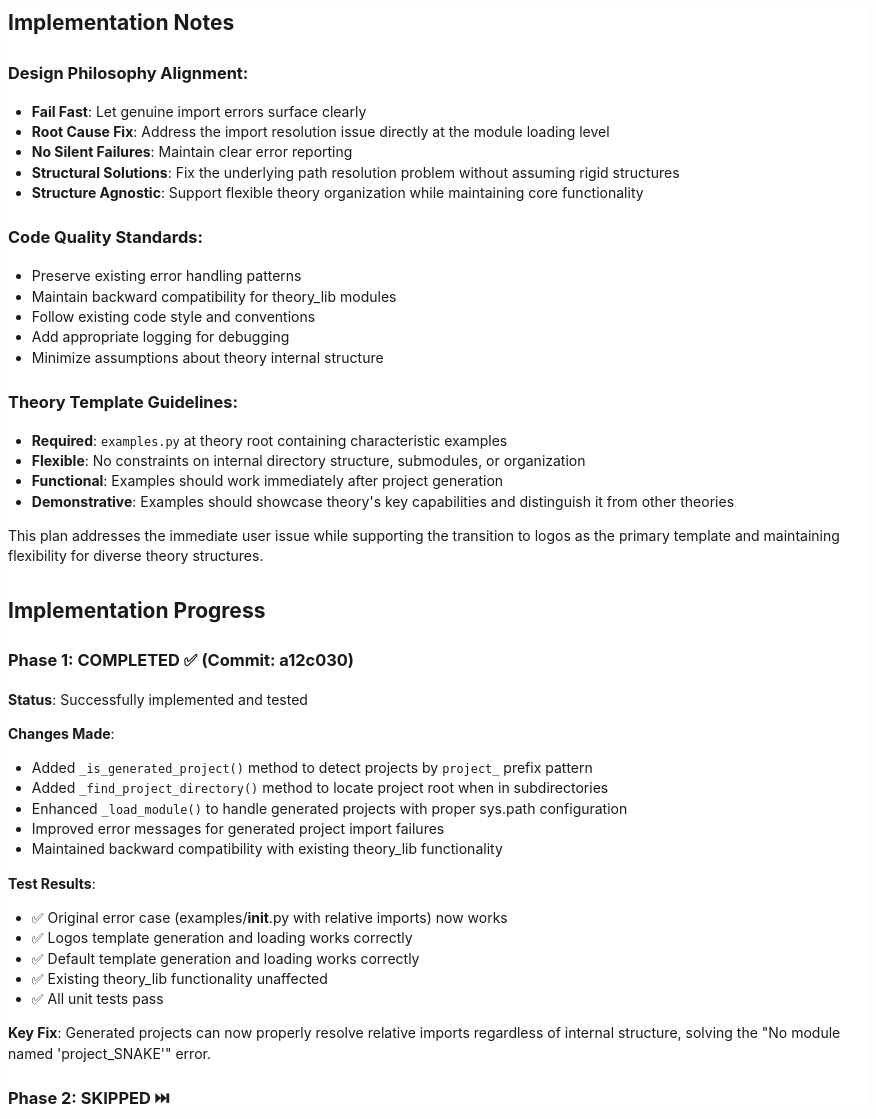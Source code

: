 ## Implementation Notes

### Design Philosophy Alignment:
- **Fail Fast**: Let genuine import errors surface clearly
- **Root Cause Fix**: Address the import resolution issue directly at the module loading level
- **No Silent Failures**: Maintain clear error reporting
- **Structural Solutions**: Fix the underlying path resolution problem without assuming rigid structures
- **Structure Agnostic**: Support flexible theory organization while maintaining core functionality

### Code Quality Standards:
- Preserve existing error handling patterns
- Maintain backward compatibility for theory_lib modules
- Follow existing code style and conventions
- Add appropriate logging for debugging
- Minimize assumptions about theory internal structure

### Theory Template Guidelines:
- **Required**: `examples.py` at theory root containing characteristic examples
- **Flexible**: No constraints on internal directory structure, submodules, or organization
- **Functional**: Examples should work immediately after project generation
- **Demonstrative**: Examples should showcase theory's key capabilities and distinguish it from other theories

This plan addresses the immediate user issue while supporting the transition to logos as the primary template and maintaining flexibility for diverse theory structures.

## Implementation Progress

### Phase 1: COMPLETED ✅ (Commit: a12c030)

**Status**: Successfully implemented and tested

**Changes Made**:
- Added `_is_generated_project()` method to detect projects by `project_` prefix pattern
- Added `_find_project_directory()` method to locate project root when in subdirectories
- Enhanced `_load_module()` to handle generated projects with proper sys.path configuration
- Improved error messages for generated project import failures
- Maintained backward compatibility with existing theory_lib functionality

**Test Results**:
- ✅ Original error case (examples/__init__.py with relative imports) now works
- ✅ Logos template generation and loading works correctly
- ✅ Default template generation and loading works correctly  
- ✅ Existing theory_lib functionality unaffected
- ✅ All unit tests pass

**Key Fix**: Generated projects can now properly resolve relative imports regardless of internal structure, solving the "No module named 'project_SNAKE'" error.

### Phase 2: SKIPPED ⏭️
